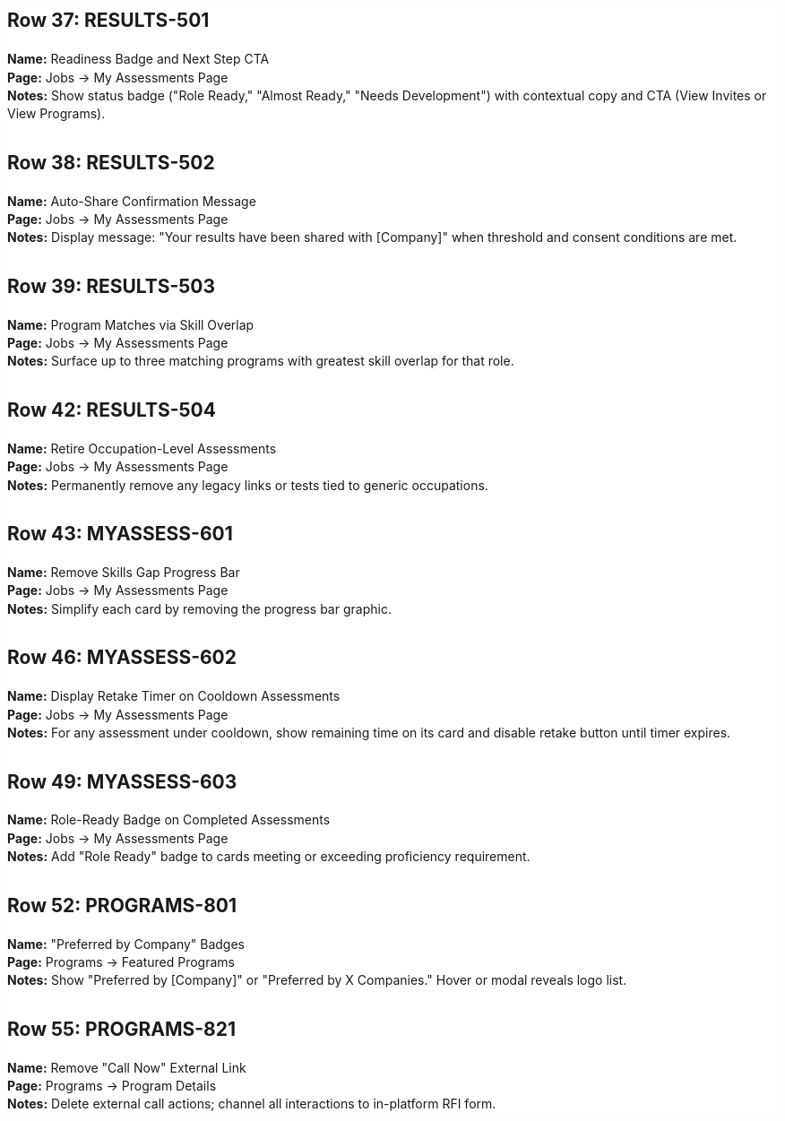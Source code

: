 ## Row 37: RESULTS-501
**Name:** Readiness Badge and Next Step CTA  
**Page:** Jobs → My Assessments Page  
**Notes:** Show status badge ("Role Ready," "Almost Ready," "Needs Development") with contextual copy and CTA (View Invites or View Programs).

## Row 38: RESULTS-502
**Name:** Auto-Share Confirmation Message  
**Page:** Jobs → My Assessments Page  
**Notes:** Display message: "Your results have been shared with [Company]" when threshold and consent conditions are met.

## Row 39: RESULTS-503
**Name:** Program Matches via Skill Overlap  
**Page:** Jobs → My Assessments Page  
**Notes:** Surface up to three matching programs with greatest skill overlap for that role.

## Row 42: RESULTS-504
**Name:** Retire Occupation-Level Assessments  
**Page:** Jobs → My Assessments Page  
**Notes:** Permanently remove any legacy links or tests tied to generic occupations.

## Row 43: MYASSESS-601
**Name:** Remove Skills Gap Progress Bar  
**Page:** Jobs → My Assessments Page  
**Notes:** Simplify each card by removing the progress bar graphic.

## Row 46: MYASSESS-602
**Name:** Display Retake Timer on Cooldown Assessments  
**Page:** Jobs → My Assessments Page  
**Notes:** For any assessment under cooldown, show remaining time on its card and disable retake button until timer expires.

## Row 49: MYASSESS-603
**Name:** Role-Ready Badge on Completed Assessments  
**Page:** Jobs → My Assessments Page  
**Notes:** Add "Role Ready" badge to cards meeting or exceeding proficiency requirement.

## Row 52: PROGRAMS-801
**Name:** "Preferred by Company" Badges  
**Page:** Programs → Featured Programs  
**Notes:** Show "Preferred by [Company]" or "Preferred by X Companies." Hover or modal reveals logo list.

## Row 55: PROGRAMS-821
**Name:** Remove "Call Now" External Link  
**Page:** Programs → Program Details  
**Notes:** Delete external call actions; channel all interactions to in-platform RFI form.
